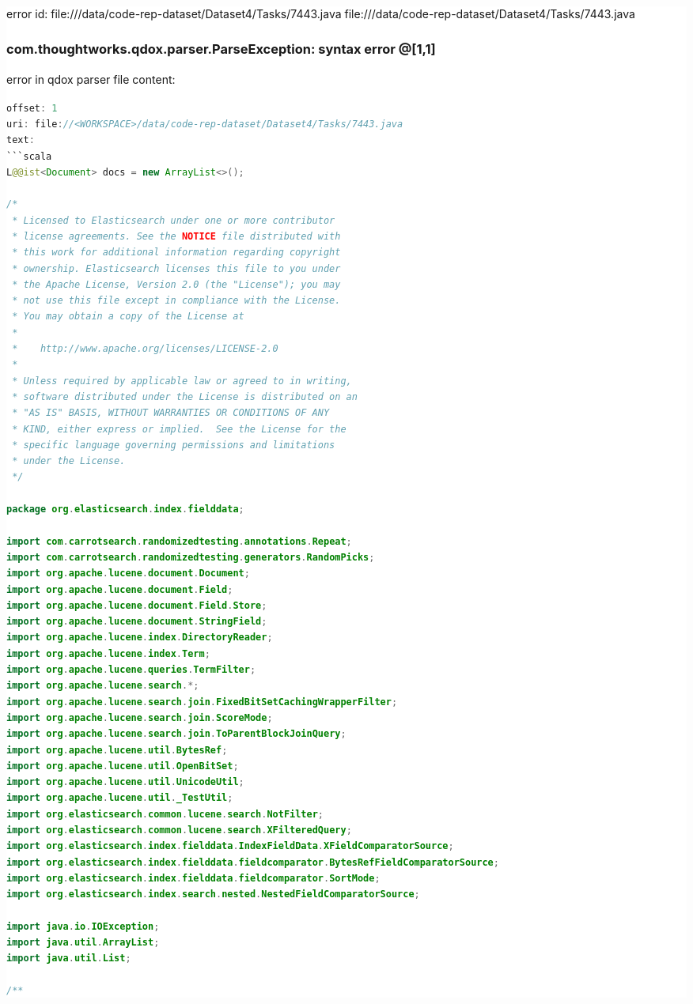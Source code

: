 error id: file://<WORKSPACE>/data/code-rep-dataset/Dataset4/Tasks/7443.java
file://<WORKSPACE>/data/code-rep-dataset/Dataset4/Tasks/7443.java
### com.thoughtworks.qdox.parser.ParseException: syntax error @[1,1]

error in qdox parser
file content:
```java
offset: 1
uri: file://<WORKSPACE>/data/code-rep-dataset/Dataset4/Tasks/7443.java
text:
```scala
L@@ist<Document> docs = new ArrayList<>();

/*
 * Licensed to Elasticsearch under one or more contributor
 * license agreements. See the NOTICE file distributed with
 * this work for additional information regarding copyright
 * ownership. Elasticsearch licenses this file to you under
 * the Apache License, Version 2.0 (the "License"); you may
 * not use this file except in compliance with the License.
 * You may obtain a copy of the License at
 *
 *    http://www.apache.org/licenses/LICENSE-2.0
 *
 * Unless required by applicable law or agreed to in writing,
 * software distributed under the License is distributed on an
 * "AS IS" BASIS, WITHOUT WARRANTIES OR CONDITIONS OF ANY
 * KIND, either express or implied.  See the License for the
 * specific language governing permissions and limitations
 * under the License.
 */

package org.elasticsearch.index.fielddata;

import com.carrotsearch.randomizedtesting.annotations.Repeat;
import com.carrotsearch.randomizedtesting.generators.RandomPicks;
import org.apache.lucene.document.Document;
import org.apache.lucene.document.Field;
import org.apache.lucene.document.Field.Store;
import org.apache.lucene.document.StringField;
import org.apache.lucene.index.DirectoryReader;
import org.apache.lucene.index.Term;
import org.apache.lucene.queries.TermFilter;
import org.apache.lucene.search.*;
import org.apache.lucene.search.join.FixedBitSetCachingWrapperFilter;
import org.apache.lucene.search.join.ScoreMode;
import org.apache.lucene.search.join.ToParentBlockJoinQuery;
import org.apache.lucene.util.BytesRef;
import org.apache.lucene.util.OpenBitSet;
import org.apache.lucene.util.UnicodeUtil;
import org.apache.lucene.util._TestUtil;
import org.elasticsearch.common.lucene.search.NotFilter;
import org.elasticsearch.common.lucene.search.XFilteredQuery;
import org.elasticsearch.index.fielddata.IndexFieldData.XFieldComparatorSource;
import org.elasticsearch.index.fielddata.fieldcomparator.BytesRefFieldComparatorSource;
import org.elasticsearch.index.fielddata.fieldcomparator.SortMode;
import org.elasticsearch.index.search.nested.NestedFieldComparatorSource;

import java.io.IOException;
import java.util.ArrayList;
import java.util.List;

/**
```